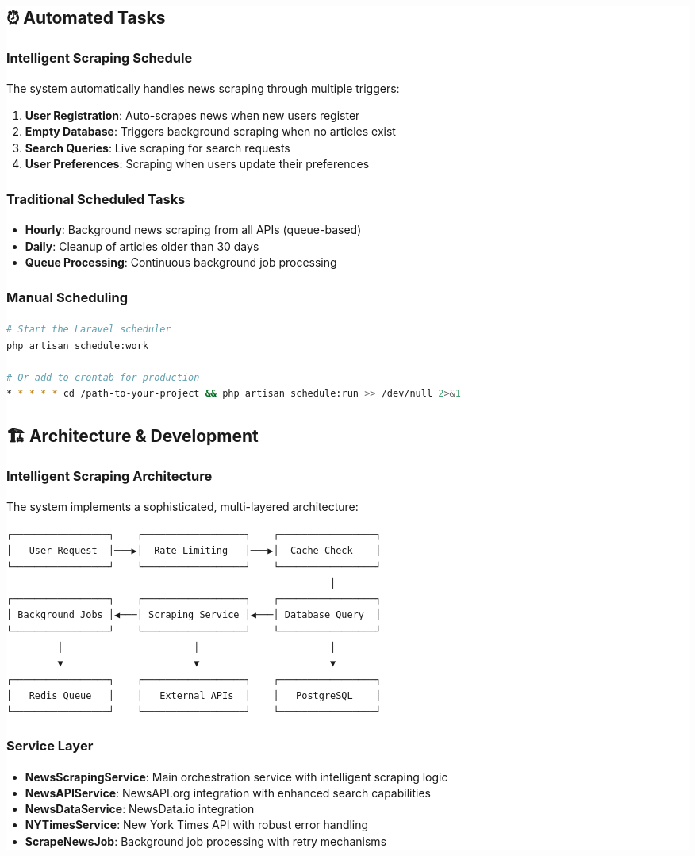 ## ⏰ Automated Tasks

### Intelligent Scraping Schedule

The system automatically handles news scraping through multiple triggers:

1. **User Registration**: Auto-scrapes news when new users register
2. **Empty Database**: Triggers background scraping when no articles exist
3. **Search Queries**: Live scraping for search requests
4. **User Preferences**: Scraping when users update their preferences

### Traditional Scheduled Tasks

- **Hourly**: Background news scraping from all APIs (queue-based)
- **Daily**: Cleanup of articles older than 30 days
- **Queue Processing**: Continuous background job processing

### Manual Scheduling

```bash
# Start the Laravel scheduler
php artisan schedule:work

# Or add to crontab for production
* * * * * cd /path-to-your-project && php artisan schedule:run >> /dev/null 2>&1
```

## 🏗️ Architecture & Development

### Intelligent Scraping Architecture

The system implements a sophisticated, multi-layered architecture:

```
┌─────────────────┐    ┌──────────────────┐    ┌─────────────────┐
│   User Request  │───▶│  Rate Limiting   │───▶│  Cache Check    │
└─────────────────┘    └──────────────────┘    └─────────────────┘
                                                         │
┌─────────────────┐    ┌──────────────────┐    ┌─────────────────┐
│ Background Jobs │◀───│ Scraping Service │◀───│ Database Query  │
└─────────────────┘    └──────────────────┘    └─────────────────┘
         │                       │                       │
         ▼                       ▼                       ▼
┌─────────────────┐    ┌──────────────────┐    ┌─────────────────┐
│   Redis Queue   │    │   External APIs  │    │   PostgreSQL    │
└─────────────────┘    └──────────────────┘    └─────────────────┘
```

### Service Layer

- **NewsScrapingService**: Main orchestration service with intelligent scraping logic
- **NewsAPIService**: NewsAPI.org integration with enhanced search capabilities
- **NewsDataService**: NewsData.io integration
- **NYTimesService**: New York Times API with robust error handling
- **ScrapeNewsJob**: Background job processing with retry mechanisms
